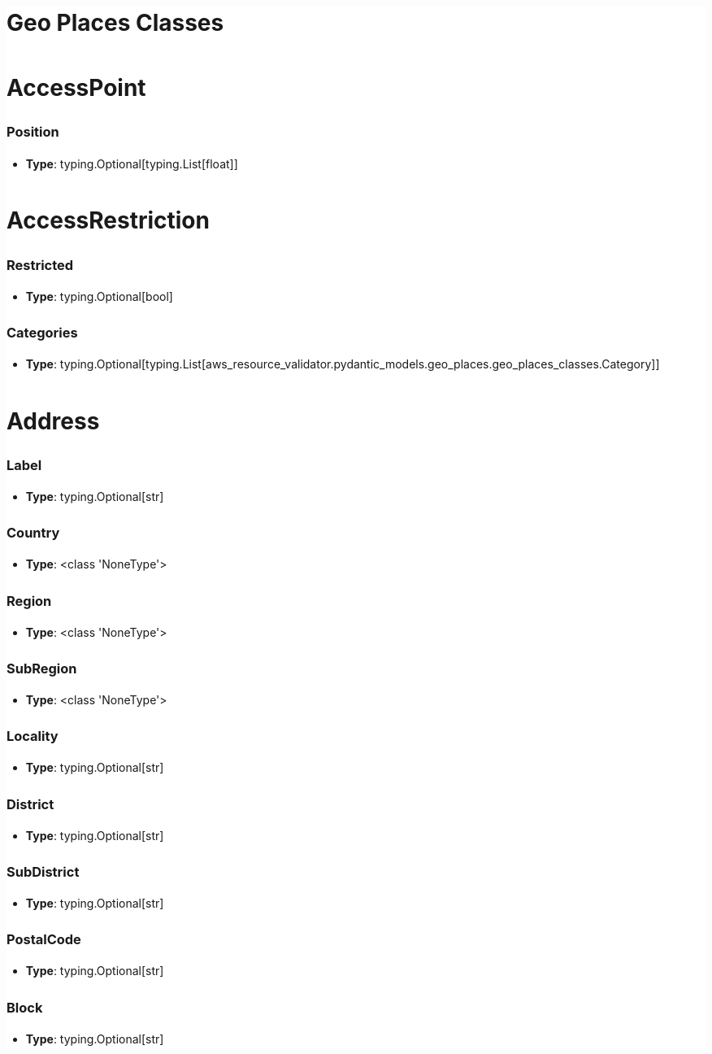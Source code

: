 # Geo Places Classes

# AccessPoint

### Position
- **Type**: typing.Optional[typing.List[float]]


# AccessRestriction

### Restricted
- **Type**: typing.Optional[bool]

### Categories
- **Type**: typing.Optional[typing.List[aws_resource_validator.pydantic_models.geo_places.geo_places_classes.Category]]


# Address

### Label
- **Type**: typing.Optional[str]

### Country
- **Type**: <class 'NoneType'>

### Region
- **Type**: <class 'NoneType'>

### SubRegion
- **Type**: <class 'NoneType'>

### Locality
- **Type**: typing.Optional[str]

### District
- **Type**: typing.Optional[str]

### SubDistrict
- **Type**: typing.Optional[str]

### PostalCode
- **Type**: typing.Optional[str]

### Block
- **Type**: typing.Optional[str]
